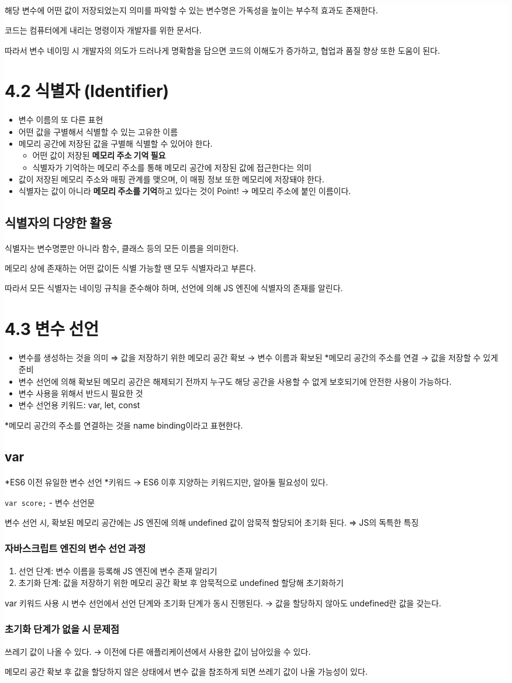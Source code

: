 해당 변수에 어떤 값이 저장되었는지 의미를 파악할 수 있는 변수명은 가독성을 높이는 부수적 효과도 존재한다.

코드는 컴퓨터에게 내리는 명령이자 개발자를 위한 문서다.

따라서 변수 네이밍 시 개발자의 의도가 드러나게 명확함을 담으면 코드의 이해도가 증가하고, 협업과 품질 향상 또한 도움이 된다.

# 4.2 식별자 (Identifier)

- 변수 이름의 또 다른 표현
- 어떤 값을 구별해서 식별할 수 있는 고유한 이름
- 메모리 공간에 저장된 값을 구별해 식별할 수 있어야 한다.
  - 어떤 값이 저장된 **메모리 주소 기억 필요**
  - 식별자가 기억하는 메모리 주소를 통해 메모리 공간에 저장된 값에 접근한다는 의미
- 값이 저장된 메모리 주소와 매핑 관계를 맺으며, 이 매핑 정보 또한 메모리에 저장돼야 한다.
- 식별자는 값이 아니라 **메모리 주소를 기억**하고 있다는 것이 Point! → 메모리 주소에 붙인 이름이다.

## 식별자의 다양한 활용

식별자는 변수명뿐만 아니라 함수, 클래스 등의 모든 이름을 의미한다.

메모리 상에 존재하는 어떤 값이든 식별 가능할 땐 모두 식별자라고 부른다.

따라서 모든 식별자는 네이밍 규칙을 준수해야 하며, 선언에 의해 JS 엔진에 식별자의 존재를 알린다.

# 4.3 변수 선언

- 변수를 생성하는 것을 의미
  ⇒ 값을 저장하기 위한 메모리 공간 확보 → 변수 이름과 확보된 \*메모리 공간의 주소를 연결 → 값을 저장할 수 있게 준비
- 변수 선언에 의해 확보된 메모리 공간은 해제되기 전까지 누구도 해당 공간을 사용할 수 없게 보호되기에 안전한 사용이 가능하다.
- 변수 사용을 위해서 반드시 필요한 것
- 변수 선언용 키워드: var, let, const

\*메모리 공간의 주소를 연결하는 것을 name binding이라고 표현한다.

## var

*ES6 이전 유일한 변수 선언 *키워드 → ES6 이후 지양하는 키워드지만, 알아둘 필요성이 있다.

`var score;` - 변수 선언문

변수 선언 시, 확보된 메모리 공간에는 JS 엔진에 의해 undefined 값이 암묵적 할당되어 초기화 된다. ⇒ JS의 독특한 특징

### 자바스크립트 엔진의 변수 선언 과정

1. 선언 단계: 변수 이름을 등록해 JS 엔진에 변수 존재 알리기
2. 초기화 단계: 값을 저장하기 위한 메모리 공간 확보 후 암묵적으로 undefined 할당해 초기화하기

var 키워드 사용 시 변수 선언에서 선언 단계와 초기화 단계가 동시 진행된다. → 값을 할당하지 않아도 undefined란 값을 갖는다.

### 초기화 단계가 없을 시 문제점

쓰레기 값이 나올 수 있다. → 이전에 다른 애플리케이션에서 사용한 값이 남아있을 수 있다.

메모리 공간 확보 후 값을 할당하지 않은 상태에서 변수 값을 참조하게 되면 쓰레기 값이 나올 가능성이 있다.
